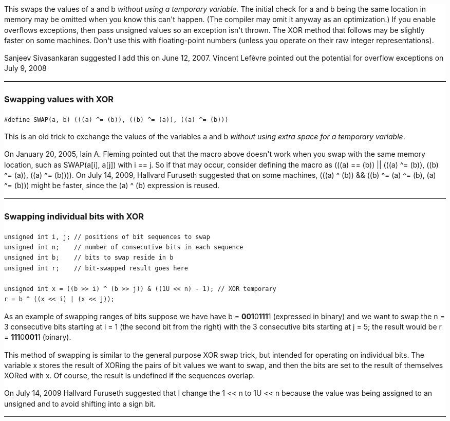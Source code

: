 This swaps the values of a and b *without using a temporary variable.* The initial check for a and b being the same location in memory may be omitted when you know this can't happen. (The compiler may omit it anyway as an optimization.) If you enable overflows exceptions, then pass unsigned values so an exception isn't thrown. The XOR method that follows may be slightly faster on some machines. Don't use this with floating-point numbers (unless you operate on their raw integer representations).

Sanjeev Sivasankaran suggested I add this on June 12, 2007. Vincent Lefèvre pointed out the potential for overflow exceptions on July 9, 2008

------

### Swapping values with XOR

```
#define SWAP(a, b) (((a) ^= (b)), ((b) ^= (a)), ((a) ^= (b)))
```

This is an old trick to exchange the values of the variables a and b *without using extra space for a temporary variable*.

On January 20, 2005, Iain A. Fleming pointed out that the macro above doesn't work when you swap with the same memory location, such as SWAP(a[i], a[j]) with i == j. So if that may occur, consider defining the macro as (((a) == (b)) || (((a) ^= (b)), ((b) ^= (a)), ((a) ^= (b)))). On July 14, 2009, Hallvard Furuseth suggested that on some machines, (((a) ^ (b)) && ((b) ^= (a) ^= (b), (a) ^= (b))) might be faster, since the (a) ^ (b) expression is reused.



------

### Swapping individual bits with XOR

```
unsigned int i, j; // positions of bit sequences to swap
unsigned int n;    // number of consecutive bits in each sequence
unsigned int b;    // bits to swap reside in b
unsigned int r;    // bit-swapped result goes here

unsigned int x = ((b >> i) ^ (b >> j)) & ((1U << n) - 1); // XOR temporary
r = b ^ ((x << i) | (x << j));
```

As an example of swapping ranges of bits suppose we have have b = **001**0**111**1 (expressed in binary) and we want to swap the n = 3 consecutive bits starting at i = 1 (the second bit from the right) with the 3 consecutive bits starting at j = 5; the result would be r = **111**0**001**1 (binary).

This method of swapping is similar to the general purpose XOR swap trick, but intended for operating on individual bits. The variable x stores the result of XORing the pairs of bit values we want to swap, and then the bits are set to the result of themselves XORed with x. Of course, the result is undefined if the sequences overlap.

On July 14, 2009 Hallvard Furuseth suggested that I change the 1 << n to 1U << n because the value was being assigned to an unsigned and to avoid shifting into a sign bit.



------
